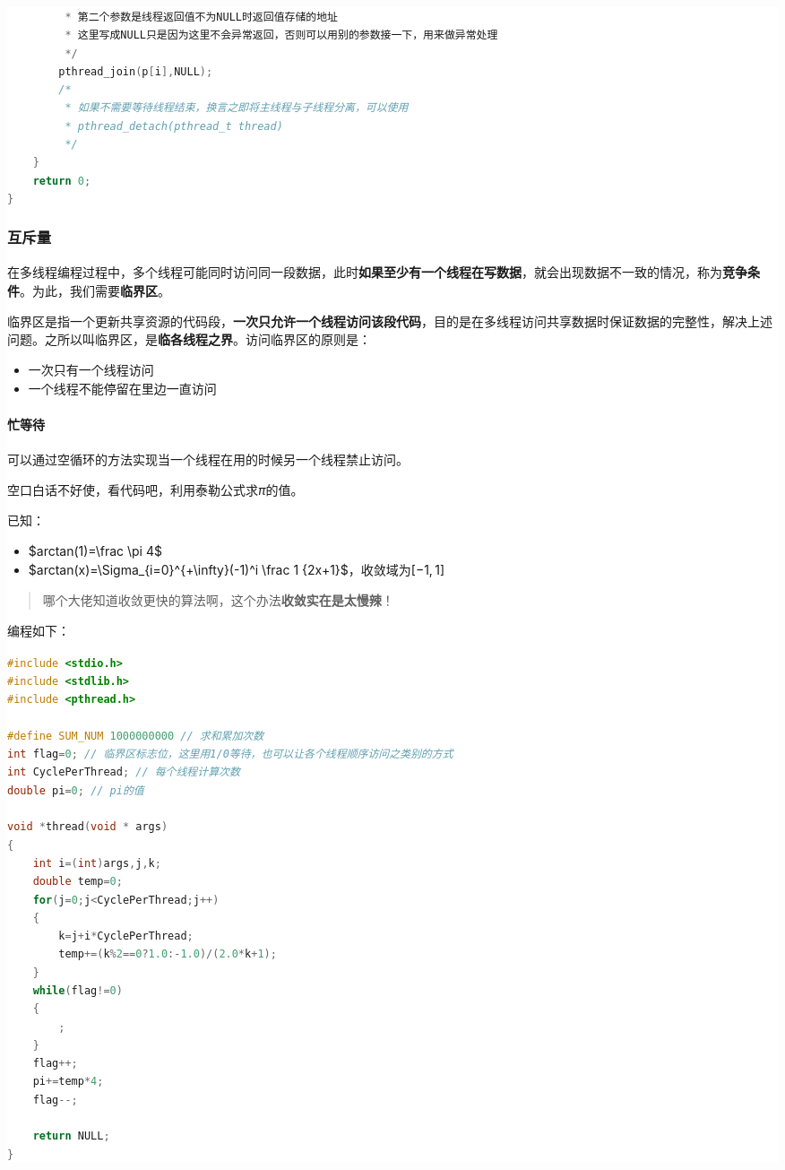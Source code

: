 ```c
         * 第二个参数是线程返回值不为NULL时返回值存储的地址
         * 这里写成NULL只是因为这里不会异常返回，否则可以用别的参数接一下，用来做异常处理
         */
        pthread_join(p[i],NULL);
        /*
         * 如果不需要等待线程结束，换言之即将主线程与子线程分离，可以使用
         * pthread_detach(pthread_t thread)
         */
    }
    return 0;
}
```

### 互斥量

在多线程编程过程中，多个线程可能同时访问同一段数据，此时**如果至少有一个线程在写数据**，就会出现数据不一致的情况，称为**竞争条件**。为此，我们需要**临界区**。

临界区是指一个更新共享资源的代码段，**一次只允许一个线程访问该段代码**，目的是在多线程访问共享数据时保证数据的完整性，解决上述问题。之所以叫临界区，是**临各线程之界**。访问临界区的原则是：

- 一次只有一个线程访问
- 一个线程不能停留在里边一直访问

#### 忙等待

可以通过空循环的方法实现当一个线程在用的时候另一个线程禁止访问。

空口白话不好使，看代码吧，利用泰勒公式求$\pi$的值。

已知：

- $arctan(1)=\frac \pi 4$
- $arctan(x)=\Sigma_{i=0}^{+\infty}(-1)^i \frac 1 {2x+1}$，收敛域为$[-1,1]$

> 哪个大佬知道收敛更快的算法啊，这个办法**收敛实在是太慢辣**！

编程如下：

```c
#include <stdio.h>
#include <stdlib.h>
#include <pthread.h>

#define SUM_NUM 1000000000 // 求和累加次数
int flag=0; // 临界区标志位，这里用1/0等待，也可以让各个线程顺序访问之类别的方式
int CyclePerThread; // 每个线程计算次数
double pi=0; // pi的值

void *thread(void * args)
{
    int i=(int)args,j,k;
    double temp=0;
    for(j=0;j<CyclePerThread;j++)
    {
        k=j+i*CyclePerThread;
        temp+=(k%2==0?1.0:-1.0)/(2.0*k+1);
    }
    while(flag!=0)
    {
        ;
    }
    flag++;
    pi+=temp*4;
    flag--;

    return NULL;
}

```